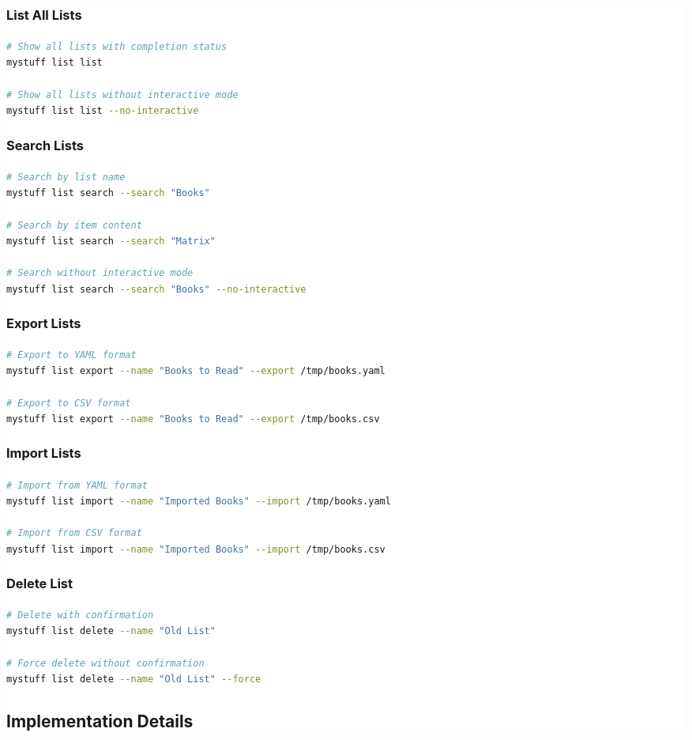 ### List All Lists

```bash
# Show all lists with completion status
mystuff list list

# Show all lists without interactive mode
mystuff list list --no-interactive
```

### Search Lists

```bash
# Search by list name
mystuff list search --search "Books"

# Search by item content
mystuff list search --search "Matrix"

# Search without interactive mode
mystuff list search --search "Books" --no-interactive
```

### Export Lists

```bash
# Export to YAML format
mystuff list export --name "Books to Read" --export /tmp/books.yaml

# Export to CSV format
mystuff list export --name "Books to Read" --export /tmp/books.csv
```

### Import Lists

```bash
# Import from YAML format
mystuff list import --name "Imported Books" --import /tmp/books.yaml

# Import from CSV format
mystuff list import --name "Imported Books" --import /tmp/books.csv
```

### Delete List

```bash
# Delete with confirmation
mystuff list delete --name "Old List"

# Force delete without confirmation
mystuff list delete --name "Old List" --force
```

## Implementation Details
